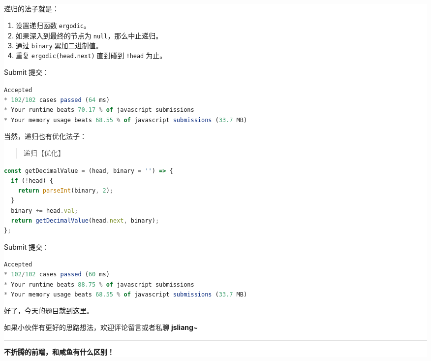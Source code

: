 递归的法子就是：

1. 设置递归函数 `ergodic`。
2. 如果深入到最终的节点为 `null`，那么中止递归。
3. 通过 `binary` 累加二进制值。
4. 重复 `ergodic(head.next)` 直到碰到 `!head` 为止。

Submit 提交：

```js
Accepted
* 102/102 cases passed (64 ms)
* Your runtime beats 70.17 % of javascript submissions
* Your memory usage beats 68.55 % of javascript submissions (33.7 MB)
```

当然，递归也有优化法子：

> 递归【优化】

```js
const getDecimalValue = (head, binary = '') => {
  if (!head) {
    return parseInt(binary, 2);
  }
  binary += head.val;
  return getDecimalValue(head.next, binary);
};
```

Submit 提交：

```js
Accepted
* 102/102 cases passed (60 ms)
* Your runtime beats 88.75 % of javascript submissions
* Your memory usage beats 68.55 % of javascript submissions (33.7 MB)
```

好了，今天的题目就到这里。

如果小伙伴有更好的思路想法，欢迎评论留言或者私聊 **jsliang**~

---

**不折腾的前端，和咸鱼有什么区别！**
